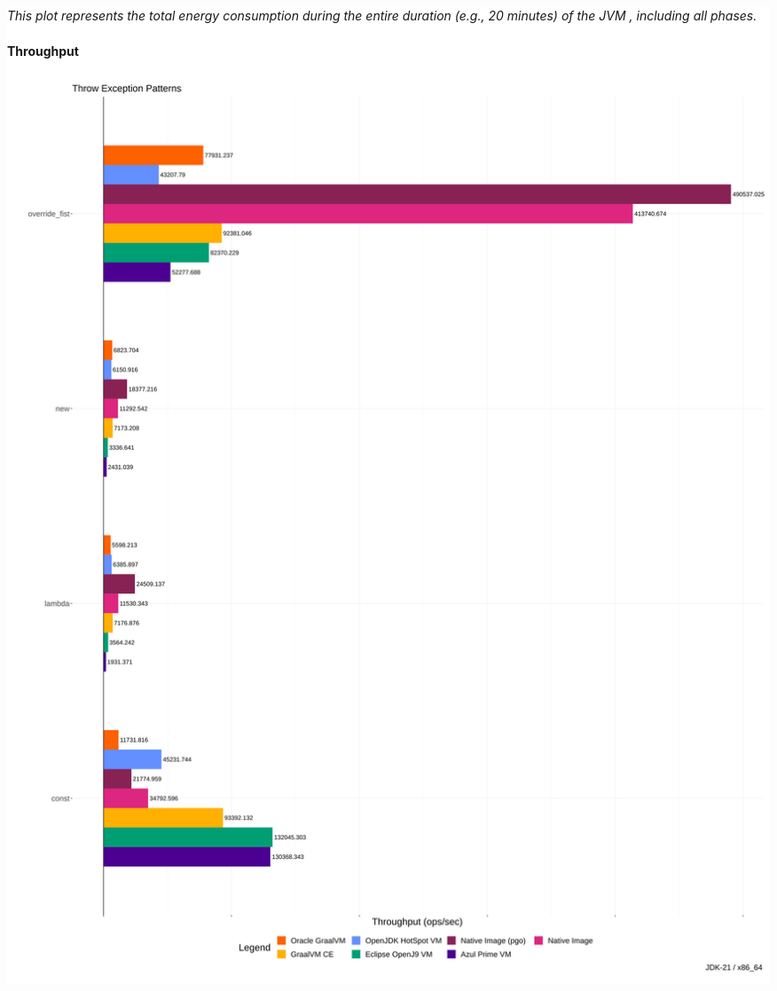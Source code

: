 *This plot represents the total energy consumption during the entire duration (e.g., 20 minutes) of the JVM , including all phases.*

#### Throughput

[![ThrowExceptionPatternsThroughput.svg](https://github.com/ionutbalosin/jvm-energy-consumption/blob/main/java-samples/results/jdk-21/x86_64/linux/ThrowExceptionPatterns/plot/performance-report-run.svg?raw=true)](https://github.com/ionutbalosin/jvm-energy-consumption/blob/main/java-samples/results/jdk-21/x86_64/linux/ThrowExceptionPatterns/plot/performance-report-run.svg?raw=true)
